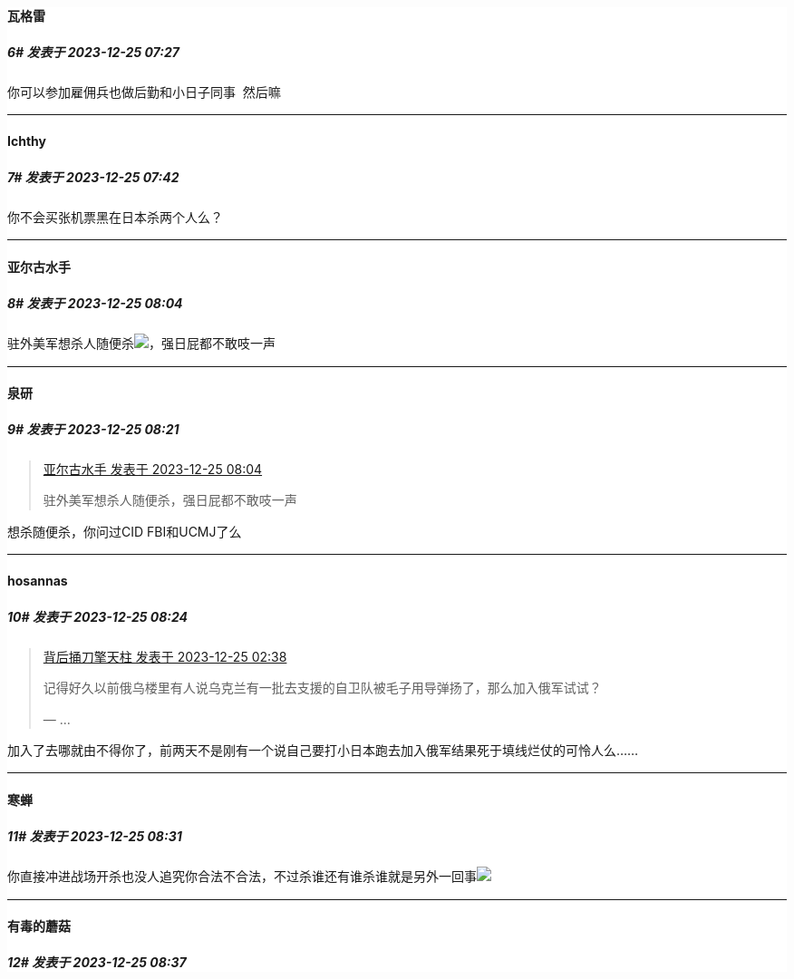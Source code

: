 ####  瓦格雷  
##### 6#       发表于 2023-12-25 07:27

你可以参加雇佣兵也做后勤和小日子同事  然后嘛

*****

####  Ichthy  
##### 7#       发表于 2023-12-25 07:42

你不会买张机票黑在日本杀两个人么？

*****

####  亚尔古水手  
##### 8#       发表于 2023-12-25 08:04

驻外美军想杀人随便杀<img src="https://static.saraba1st.com/image/smiley/face2017/067.png" referrerpolicy="no-referrer">，强日屁都不敢吱一声

*****

####  泉研  
##### 9#       发表于 2023-12-25 08:21

<blockquote><a href="httphttps://bbs.saraba1st.com/2b/forum.php?mod=redirect&amp;goto=findpost&amp;pid=63430782&amp;ptid=2165318" target="_blank">亚尔古水手 发表于 2023-12-25 08:04</a>

驻外美军想杀人随便杀，强日屁都不敢吱一声</blockquote>
想杀随便杀，你问过CID FBI和UCMJ了么

*****

####  hosannas  
##### 10#       发表于 2023-12-25 08:24

<blockquote><a href="httphttps://bbs.saraba1st.com/2b/forum.php?mod=redirect&amp;goto=findpost&amp;pid=63430446&amp;ptid=2165318" target="_blank">背后捅刀擎天柱 发表于 2023-12-25 02:38</a>

记得好久以前俄乌楼里有人说乌克兰有一批去支援的自卫队被毛子用导弹扬了，那么加入俄军试试？

— ...</blockquote>
加入了去哪就由不得你了，前两天不是刚有一个说自己要打小日本跑去加入俄军结果死于填线烂仗的可怜人么……

*****

####  寒蝉  
##### 11#       发表于 2023-12-25 08:31

你直接冲进战场开杀也没人追究你合法不合法，不过杀谁还有谁杀谁就是另外一回事<img src="https://static.saraba1st.com/image/smiley/face2017/048.png" referrerpolicy="no-referrer">

*****

####  有毒的蘑菇  
##### 12#       发表于 2023-12-25 08:37
